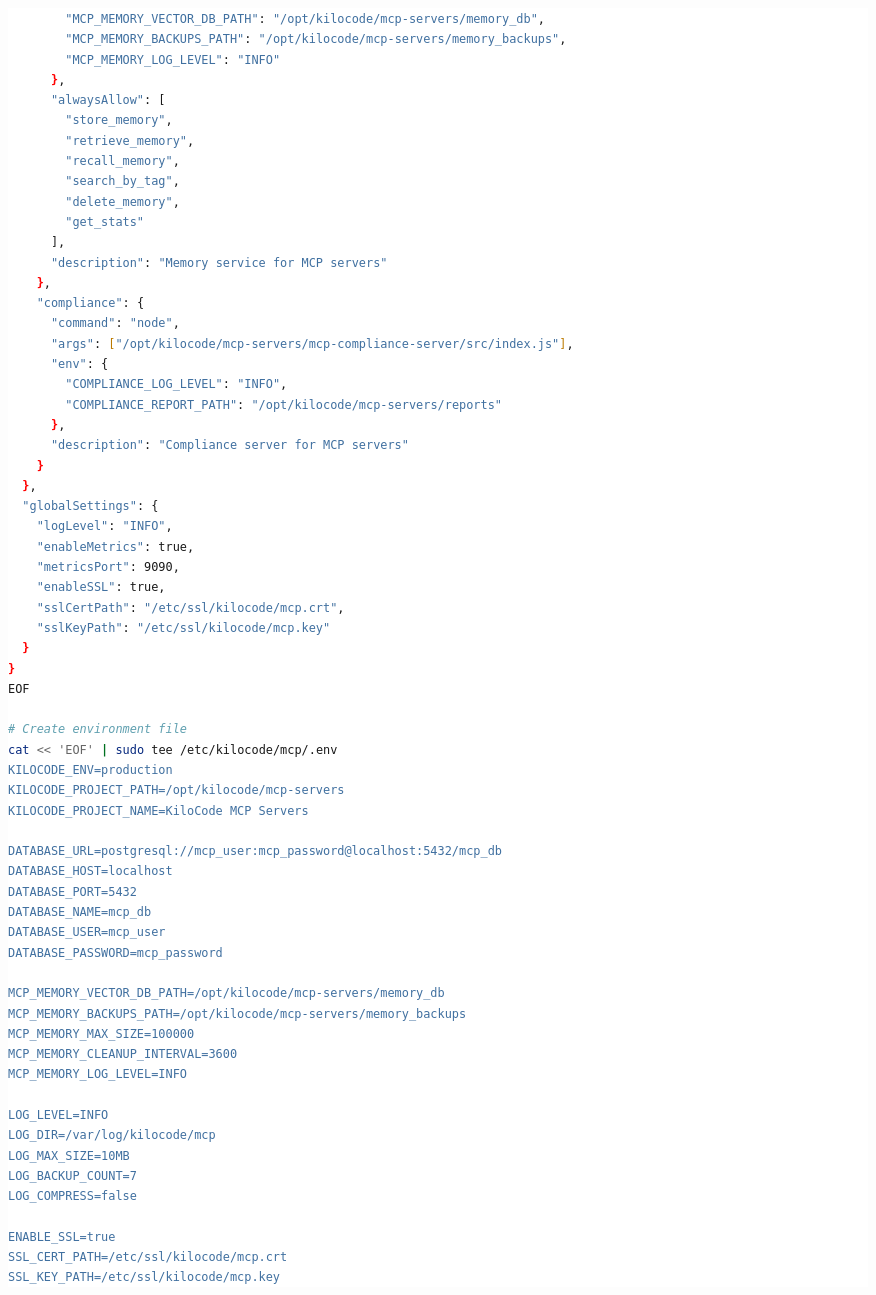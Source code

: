 ```bash
        "MCP_MEMORY_VECTOR_DB_PATH": "/opt/kilocode/mcp-servers/memory_db",
        "MCP_MEMORY_BACKUPS_PATH": "/opt/kilocode/mcp-servers/memory_backups",
        "MCP_MEMORY_LOG_LEVEL": "INFO"
      },
      "alwaysAllow": [
        "store_memory",
        "retrieve_memory",
        "recall_memory",
        "search_by_tag",
        "delete_memory",
        "get_stats"
      ],
      "description": "Memory service for MCP servers"
    },
    "compliance": {
      "command": "node",
      "args": ["/opt/kilocode/mcp-servers/mcp-compliance-server/src/index.js"],
      "env": {
        "COMPLIANCE_LOG_LEVEL": "INFO",
        "COMPLIANCE_REPORT_PATH": "/opt/kilocode/mcp-servers/reports"
      },
      "description": "Compliance server for MCP servers"
    }
  },
  "globalSettings": {
    "logLevel": "INFO",
    "enableMetrics": true,
    "metricsPort": 9090,
    "enableSSL": true,
    "sslCertPath": "/etc/ssl/kilocode/mcp.crt",
    "sslKeyPath": "/etc/ssl/kilocode/mcp.key"
  }
}
EOF

# Create environment file
cat << 'EOF' | sudo tee /etc/kilocode/mcp/.env
KILOCODE_ENV=production
KILOCODE_PROJECT_PATH=/opt/kilocode/mcp-servers
KILOCODE_PROJECT_NAME=KiloCode MCP Servers

DATABASE_URL=postgresql://mcp_user:mcp_password@localhost:5432/mcp_db
DATABASE_HOST=localhost
DATABASE_PORT=5432
DATABASE_NAME=mcp_db
DATABASE_USER=mcp_user
DATABASE_PASSWORD=mcp_password

MCP_MEMORY_VECTOR_DB_PATH=/opt/kilocode/mcp-servers/memory_db
MCP_MEMORY_BACKUPS_PATH=/opt/kilocode/mcp-servers/memory_backups
MCP_MEMORY_MAX_SIZE=100000
MCP_MEMORY_CLEANUP_INTERVAL=3600
MCP_MEMORY_LOG_LEVEL=INFO

LOG_LEVEL=INFO
LOG_DIR=/var/log/kilocode/mcp
LOG_MAX_SIZE=10MB
LOG_BACKUP_COUNT=7
LOG_COMPRESS=false

ENABLE_SSL=true
SSL_CERT_PATH=/etc/ssl/kilocode/mcp.crt
SSL_KEY_PATH=/etc/ssl/kilocode/mcp.key
```